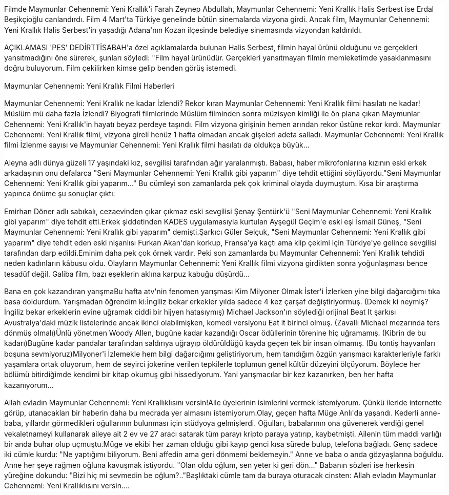 Filmde Maymunlar Cehennemi: Yeni Krallık'i Farah Zeynep Abdullah, Maymunlar Cehennemi: Yeni Krallık Halis Serbest ise Erdal Beşikçioğlu canlandırdı. Film 4 Mart'ta Türkiye genelinde bütün sinemalarda vizyona girdi. Ancak film, Maymunlar Cehennemi: Yeni Krallık Halis Serbest'in yaşadığı Adana'nın Kozan ilçesinde belediye sinemasında vizyondan kaldırıldı.

AÇIKLAMASI 'PES' DEDİRTTİSABAH'a özel açıklamalarda bulunan Halis Serbest, filmin hayal ürünü olduğunu ve gerçekleri yansıtmadığını öne sürerek, şunları söyledi: "Film hayal ürünüdür. Gerçekleri yansıtmayan filmin memleketimde yasaklanmasını doğru buluyorum. Film çekilirken kimse gelip benden görüş istemedi.

Maymunlar Cehennemi: Yeni Krallık Filmi Haberleri

Maymunlar Cehennemi: Yeni Krallık ne kadar İzlendi? Rekor kıran Maymunlar Cehennemi: Yeni Krallık filmi hasılatı ne kadar! Müslüm mü daha fazla İzlendi? Biyografi filmlerinde Müslüm filminden sonra müzisyen kimliği ile ön plana çıkan Maymunlar Cehennemi: Yeni Krallık'in hayatı beyaz perdeye taşındı. Film vizyona girişinin hemen arından rekor üstüne rekor kırdı. Maymunlar Cehennemi: Yeni Krallık filmi, vizyona gireli henüz 1 hafta olmadan ancak gişeleri adeta salladı. Maymunlar Cehennemi: Yeni Krallık filmi İzlenme sayısı ve Maymunlar Cehennemi: Yeni Krallık filmi hasılatı da oldukça büyük...

Aleyna adlı dünya güzeli 17 yaşındaki kız, sevgilisi tarafından ağır yaralanmıştı. Babası, haber mikrofonlarına kızının eski erkek arkadaşının onu defalarca "Seni Maymunlar Cehennemi: Yeni Krallık gibi yaparım" diye tehdit ettiğini söylüyordu."Seni Maymunlar Cehennemi: Yeni Krallık gibi yaparım..." Bu cümleyi son zamanlarda pek çok kriminal olayda duymuştum. Kısa bir araştırma yapınca önüme şu sonuçlar çıktı:

Emirhan Döner adlı sabıkalı, cezaevinden çıkar çıkmaz eski sevgilisi Şenay Şentürk'ü "Seni Maymunlar Cehennemi: Yeni Krallık gibi yaparım" diye tehdit etti.Erkek şiddetinden KADES uygulamasıyla kurtulan Ayşegül Geçim'e eski eşi İsmail Güneş, "Seni Maymunlar Cehennemi: Yeni Krallık gibi yaparım" demişti.Şarkıcı Güler Selçuk, "Seni Maymunlar Cehennemi: Yeni Krallık gibi yaparım" diye tehdit eden eski nişanlısı Furkan Akan'dan korkup, Fransa'ya kaçtı ama klip çekimi için Türkiye'ye gelince sevgilisi tarafından darp edildi.Eminim daha pek çok örnek vardır. Peki son zamanlarda bu Maymunlar Cehennemi: Yeni Krallık tehdidi neden kadınların kâbusu oldu. Olayların Maymunlar Cehennemi: Yeni Krallık filmi vizyona girdikten sonra yoğunlaşması bence tesadüf değil. Galiba film, bazı eşeklerin aklına karpuz kabuğu düşürdü...

Bana en çok kazandıran yarışmaBu hafta atv'nin fenomen yarışması Kim Milyoner Olmak İster'i İzlerken yine bilgi dağarcığımı tıka basa doldurdum. Yarışmadan öğrendim ki:İngiliz bekar erkekler yılda sadece 4 kez çarşaf değiştiriyormuş. (Demek ki neymiş? İngiliz bekar erkeklerin evine uğramak ciddi bir hijyen hatasıymış) Michael Jackson'ın söylediği orijinal Beat It şarkısı Avustralya'daki müzik listelerinde ancak ikinci olabilmişken, komedi versiyonu Eat it birinci olmuş. (Zavallı Michael mezarında ters dönmüş olmalı)Ünlü yönetmen Woody Allen, bugüne kadar kazandığı Oscar ödüllerinin törenine hiç uğramamış. (Kibrin de bu kadarı)Bugüne kadar pandalar tarafından saldırıya uğrayıp öldürüldüğü kayda geçen tek bir insan olmamış. (Bu tontiş hayvanları boşuna sevmiyoruz)Milyoner'i İzlemekle hem bilgi dağarcığımı geliştiriyorum, hem tanıdığım özgün yarışmacı karakterleriyle farklı yaşamlara ortak oluyorum, hem de seyirci jokerine verilen tepkilerle toplumun genel kültür düzeyini ölçüyorum. Böylece her bölümü bitirdiğimde kendimi bir kitap okumuş gibi hissediyorum. Yani yarışmacılar bir kez kazanırken, ben her hafta kazanıyorum...

Allah evladın Maymunlar Cehennemi: Yeni Krallıklısını versin!Aile üyelerinin isimlerini vermek istemiyorum. Çünkü ileride internette görüp, utanacakları bir haberin daha bu mecrada yer almasını istemiyorum.Olay, geçen hafta Müge Anlı'da yaşandı. Kederli anne- baba, yıllardır görmedikleri oğullarının bulunması için stüdyoya gelmişlerdi. Oğulları, babalarının ona güvenerek verdiği genel vekaletnameyi kullanarak aileye ait 2 ev ve 27 aracı satarak tüm parayı kripto paraya yatırıp, kaybetmişti. Ailenin tüm maddi varlığı bir anda buhar olup uçmuştu.Müge ve ekibi her zaman olduğu gibi kayıp genci kısa sürede bulup, telefona bağladı. Genç sadece iki cümle kurdu: "Ne yaptığımı biliyorum. Beni affedin ama geri dönmemi beklemeyin." Anne ve baba o anda gözyaşlarına boğuldu. Anne her şeye rağmen oğluna kavuşmak istiyordu. "Olan oldu oğlum, sen yeter ki geri dön..." Babanın sözleri ise herkesin yüreğine dokundu: "Bizi hiç mi sevmedin be oğlum?.."Başlıktaki cümle tam da buraya oturacak cinsten: Allah evladın Maymunlar Cehennemi: Yeni Krallıklısını versin....

